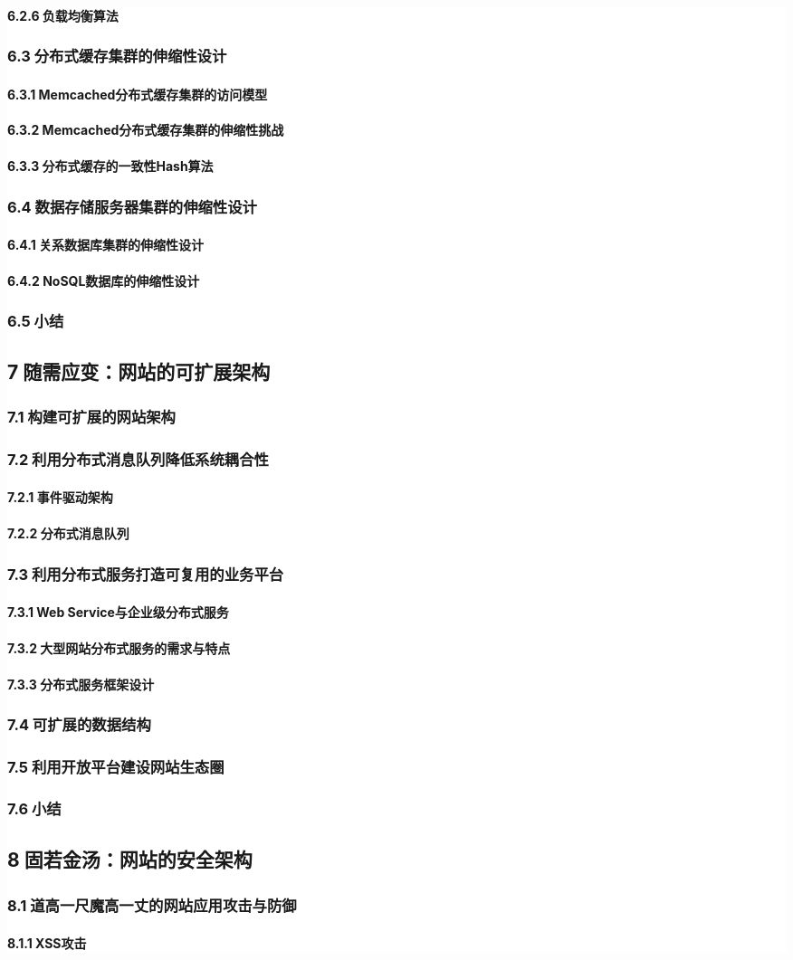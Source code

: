 #### 6.2.6 负载均衡算法

### 6.3 分布式缓存集群的伸缩性设计

#### 6.3.1 Memcached分布式缓存集群的访问模型

#### 6.3.2 Memcached分布式缓存集群的伸缩性挑战

#### 6.3.3 分布式缓存的一致性Hash算法

### 6.4 数据存储服务器集群的伸缩性设计

#### 6.4.1 关系数据库集群的伸缩性设计

#### 6.4.2 NoSQL数据库的伸缩性设计

### 6.5 小结

## 7 随需应变：网站的可扩展架构

### 7.1 构建可扩展的网站架构

### 7.2 利用分布式消息队列降低系统耦合性

#### 7.2.1 事件驱动架构

#### 7.2.2 分布式消息队列

### 7.3 利用分布式服务打造可复用的业务平台

#### 7.3.1 Web Service与企业级分布式服务

#### 7.3.2 大型网站分布式服务的需求与特点

#### 7.3.3 分布式服务框架设计

### 7.4 可扩展的数据结构

### 7.5 利用开放平台建设网站生态圈

### 7.6 小结

## 8 固若金汤：网站的安全架构

### 8.1 道高一尺魔高一丈的网站应用攻击与防御

#### 8.1.1 XSS攻击
